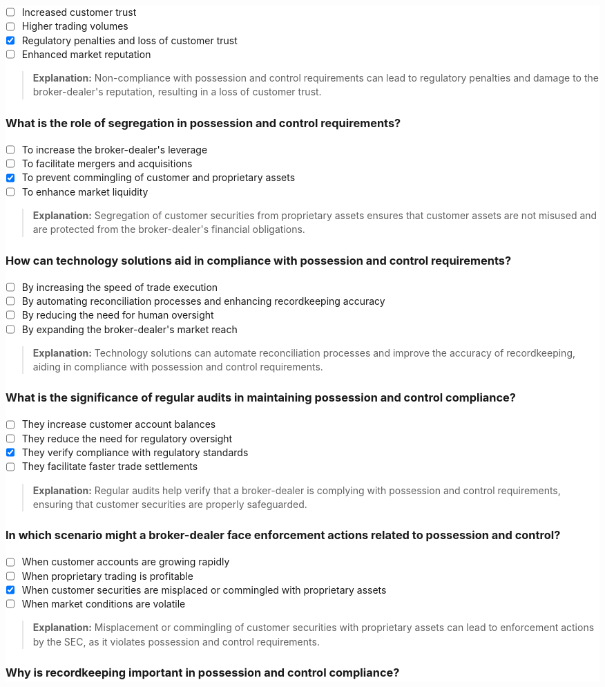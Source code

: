 - [ ] Increased customer trust
- [ ] Higher trading volumes
- [x] Regulatory penalties and loss of customer trust
- [ ] Enhanced market reputation

> **Explanation:** Non-compliance with possession and control requirements can lead to regulatory penalties and damage to the broker-dealer's reputation, resulting in a loss of customer trust.

### What is the role of segregation in possession and control requirements?

- [ ] To increase the broker-dealer's leverage
- [ ] To facilitate mergers and acquisitions
- [x] To prevent commingling of customer and proprietary assets
- [ ] To enhance market liquidity

> **Explanation:** Segregation of customer securities from proprietary assets ensures that customer assets are not misused and are protected from the broker-dealer's financial obligations.

### How can technology solutions aid in compliance with possession and control requirements?

- [ ] By increasing the speed of trade execution
- [ ] By automating reconciliation processes and enhancing recordkeeping accuracy
- [ ] By reducing the need for human oversight
- [ ] By expanding the broker-dealer's market reach

> **Explanation:** Technology solutions can automate reconciliation processes and improve the accuracy of recordkeeping, aiding in compliance with possession and control requirements.

### What is the significance of regular audits in maintaining possession and control compliance?

- [ ] They increase customer account balances
- [ ] They reduce the need for regulatory oversight
- [x] They verify compliance with regulatory standards
- [ ] They facilitate faster trade settlements

> **Explanation:** Regular audits help verify that a broker-dealer is complying with possession and control requirements, ensuring that customer securities are properly safeguarded.

### In which scenario might a broker-dealer face enforcement actions related to possession and control?

- [ ] When customer accounts are growing rapidly
- [ ] When proprietary trading is profitable
- [x] When customer securities are misplaced or commingled with proprietary assets
- [ ] When market conditions are volatile

> **Explanation:** Misplacement or commingling of customer securities with proprietary assets can lead to enforcement actions by the SEC, as it violates possession and control requirements.

### Why is recordkeeping important in possession and control compliance?
